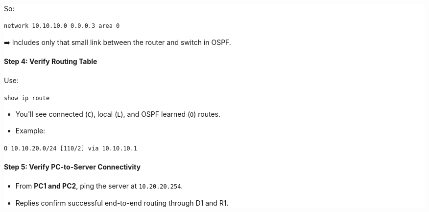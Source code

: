 
So:

```bash
network 10.10.10.0 0.0.0.3 area 0
```

➡️ Includes only that small link between the router and switch in OSPF.

#### **Step 4: Verify Routing Table**

Use:

```shell
show ip route
```

- You'll see connected (`C`), local (`L`), and OSPF learned (`O`) routes.
    
- Example:
    

```
O 10.10.20.0/24 [110/2] via 10.10.10.1
```

#### **Step 5: Verify PC-to-Server Connectivity**

- From **PC1 and PC2**, ping the server at `10.20.20.254`.
    
- Replies confirm successful end-to-end routing through D1 and R1.
    
